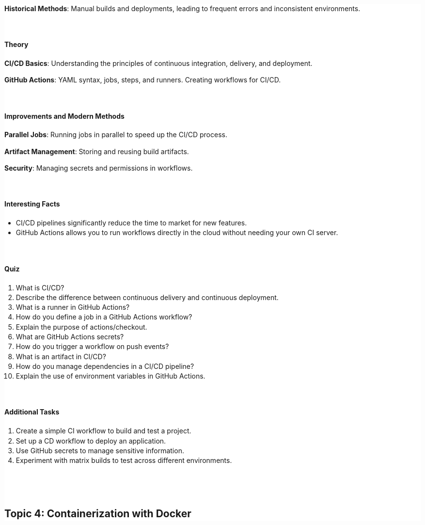 **Historical Methods**: Manual builds and deployments, leading to frequent errors and inconsistent environments.

<br>

#### Theory

**CI/CD Basics**: Understanding the principles of continuous integration, delivery, and deployment.

**GitHub Actions**: YAML syntax, jobs, steps, and runners. Creating workflows for CI/CD.

<br>

#### Improvements and Modern Methods

**Parallel Jobs**: Running jobs in parallel to speed up the CI/CD process.

**Artifact Management**: Storing and reusing build artifacts.

**Security**: Managing secrets and permissions in workflows.

<br>

#### Interesting Facts

- CI/CD pipelines significantly reduce the time to market for new features.
- GitHub Actions allows you to run workflows directly in the cloud without needing your own CI server.

<br>

#### Quiz

1. What is CI/CD?
2. Describe the difference between continuous delivery and continuous deployment.
3. What is a runner in GitHub Actions?
4. How do you define a job in a GitHub Actions workflow?
5. Explain the purpose of actions/checkout.
6. What are GitHub Actions secrets?
7. How do you trigger a workflow on push events?
8. What is an artifact in CI/CD?
9. How do you manage dependencies in a CI/CD pipeline?
10. Explain the use of environment variables in GitHub Actions.

<br>

#### Additional Tasks

1. Create a simple CI workflow to build and test a project.
2. Set up a CD workflow to deploy an application.
3. Use GitHub secrets to manage sensitive information.
4. Experiment with matrix builds to test across different environments.

<br><br>

## Topic 4: Containerization with Docker
